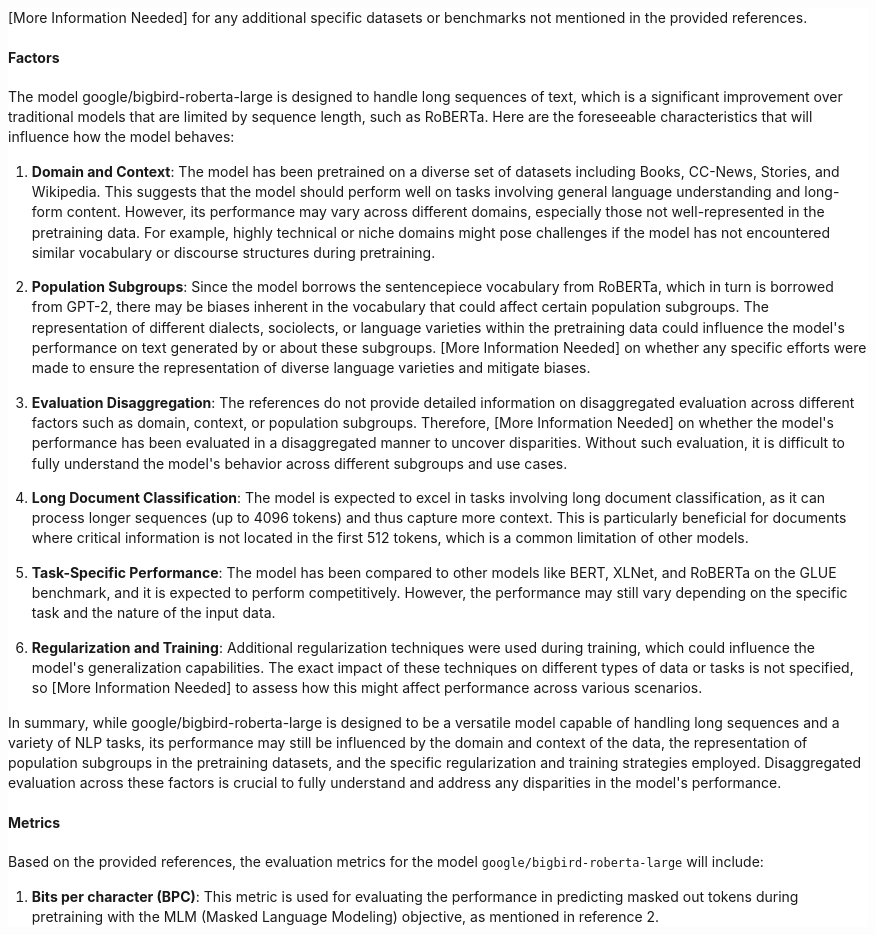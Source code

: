 [More Information Needed] for any additional specific datasets or benchmarks not mentioned in the provided references.

#### Factors

The model google/bigbird-roberta-large is designed to handle long sequences of text, which is a significant improvement over traditional models that are limited by sequence length, such as RoBERTa. Here are the foreseeable characteristics that will influence how the model behaves:

1. **Domain and Context**: The model has been pretrained on a diverse set of datasets including Books, CC-News, Stories, and Wikipedia. This suggests that the model should perform well on tasks involving general language understanding and long-form content. However, its performance may vary across different domains, especially those not well-represented in the pretraining data. For example, highly technical or niche domains might pose challenges if the model has not encountered similar vocabulary or discourse structures during pretraining.

2. **Population Subgroups**: Since the model borrows the sentencepiece vocabulary from RoBERTa, which in turn is borrowed from GPT-2, there may be biases inherent in the vocabulary that could affect certain population subgroups. The representation of different dialects, sociolects, or language varieties within the pretraining data could influence the model's performance on text generated by or about these subgroups. [More Information Needed] on whether any specific efforts were made to ensure the representation of diverse language varieties and mitigate biases.

3. **Evaluation Disaggregation**: The references do not provide detailed information on disaggregated evaluation across different factors such as domain, context, or population subgroups. Therefore, [More Information Needed] on whether the model's performance has been evaluated in a disaggregated manner to uncover disparities. Without such evaluation, it is difficult to fully understand the model's behavior across different subgroups and use cases.

4. **Long Document Classification**: The model is expected to excel in tasks involving long document classification, as it can process longer sequences (up to 4096 tokens) and thus capture more context. This is particularly beneficial for documents where critical information is not located in the first 512 tokens, which is a common limitation of other models.

5. **Task-Specific Performance**: The model has been compared to other models like BERT, XLNet, and RoBERTa on the GLUE benchmark, and it is expected to perform competitively. However, the performance may still vary depending on the specific task and the nature of the input data.

6. **Regularization and Training**: Additional regularization techniques were used during training, which could influence the model's generalization capabilities. The exact impact of these techniques on different types of data or tasks is not specified, so [More Information Needed] to assess how this might affect performance across various scenarios.

In summary, while google/bigbird-roberta-large is designed to be a versatile model capable of handling long sequences and a variety of NLP tasks, its performance may still be influenced by the domain and context of the data, the representation of population subgroups in the pretraining datasets, and the specific regularization and training strategies employed. Disaggregated evaluation across these factors is crucial to fully understand and address any disparities in the model's performance.

#### Metrics

Based on the provided references, the evaluation metrics for the model `google/bigbird-roberta-large` will include:

1. **Bits per character (BPC)**: This metric is used for evaluating the performance in predicting masked out tokens during pretraining with the MLM (Masked Language Modeling) objective, as mentioned in reference 2.
